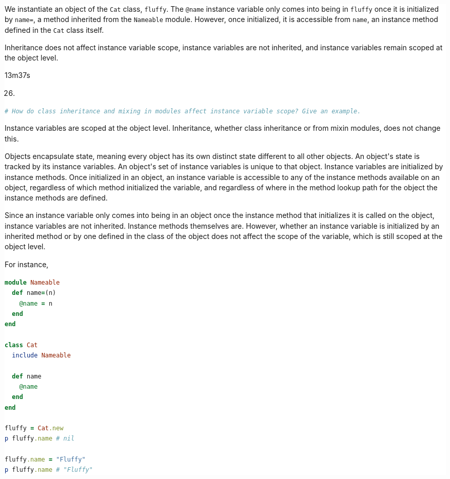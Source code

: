 We instantiate an object of the `Cat` class, `fluffy`. The `@name` instance variable only comes into being in `fluffy` once it is initialized by `name=`, a method inherited from the `Nameable` module. However, once initialized, it is accessible from `name`, an instance method defined in the `Cat` class itself.

Inheritance does not affect instance variable scope, instance variables are not inherited, and instance variables remain scoped at the object level.

13m37s



26.

```ruby
# How do class inheritance and mixing in modules affect instance variable scope? Give an example.
```

Instance variables are scoped at the object level. Inheritance, whether class inheritance or from mixin modules, does not change this.

Objects encapsulate state, meaning every object has its own distinct state different to all other objects. An object's state is tracked by its instance variables. An object's set of instance variables is unique to that object. Instance variables are initialized by instance methods. Once initialized in an object, an instance variable is accessible to any of the instance methods available on an object, regardless of which method initialized the variable, and regardless of where in the method lookup path for the object the instance methods are defined.

Since an instance variable only comes into being in an object once the instance method that initializes it is called on the object, instance variables are not inherited. Instance methods themselves are. However, whether an instance variable is initialized by an inherited method or by one defined in the class of the object does not affect the scope of the variable, which is still scoped at the object level.

For instance,

```ruby
module Nameable
  def name=(n)
    @name = n
  end
end

class Cat
  include Nameable
  
  def name
    @name
  end
end

fluffy = Cat.new
p fluffy.name # nil

fluffy.name = "Fluffy"
p fluffy.name # "Fluffy"
```
